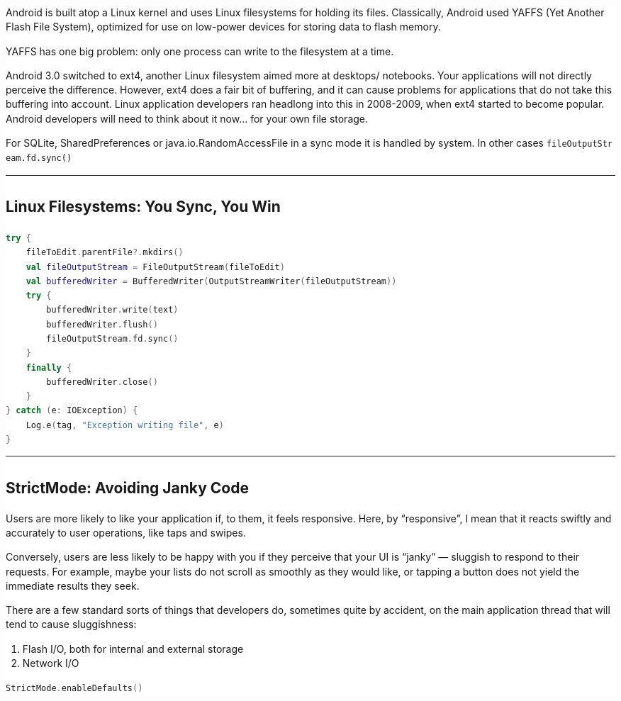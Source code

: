 Android is built atop a Linux kernel and uses Linux filesystems for holding its files. Classically, Android used YAFFS (Yet Another Flash File System), optimized for use on low-power devices for storing data to flash memory.

YAFFS has one big problem: only one process can write to the filesystem at a time.

Android 3.0 switched to ext4, another Linux filesystem aimed more at desktops/ notebooks. Your applications will not directly perceive the difference. However, ext4 does a fair bit of buffering, and it can cause problems for applications that do not take this buffering into account. Linux application developers ran headlong into this in 2008-2009, when ext4 started to become popular. Android developers will need to think about it now… for your own file storage.

For SQLite, SharedPreferences or java.io.RandomAccessFile in a sync mode it is handled by system. In other cases `fileOutputStream.fd.sync()`

---

## Linux Filesystems: You Sync, You Win

```kotlin
try {
    fileToEdit.parentFile?.mkdirs()
    val fileOutputStream = FileOutputStream(fileToEdit)
    val bufferedWriter = BufferedWriter(OutputStreamWriter(fileOutputStream))
    try {
        bufferedWriter.write(text)
        bufferedWriter.flush()
        fileOutputStream.fd.sync()
    }
    finally {
        bufferedWriter.close()
    }
} catch (e: IOException) {
    Log.e(tag, "Exception writing file", e)
}
```
---

## StrictMode: Avoiding Janky Code

Users are more likely to like your application if, to them, it feels responsive. Here, by “responsive”, I mean that it reacts swiftly and accurately to user operations, like taps and swipes.

Conversely, users are less likely to be happy with you if they perceive that your UI is “janky” — sluggish to respond to their requests. For example, maybe your lists do not scroll as smoothly as they would like, or tapping a button does not yield the immediate results they seek.

There are a few standard sorts of things that developers do, sometimes quite by accident, on the main application thread that will tend to cause sluggishness:
1. Flash I/O, both for internal and external storage
2. Network I/O

```kotlin
StrictMode.enableDefaults()
```
